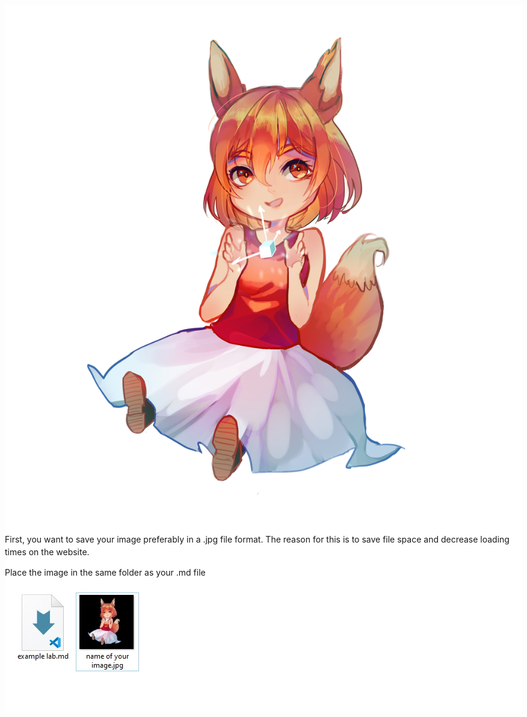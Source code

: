 ![example image](<example image.jpg>)

First, you want to save your image preferably in a .jpg file format. The reason for this is to save file space and decrease loading times on the website.

Place the image in the same folder as your .md file

![how to do images](<creating labs - 14.jpg>)
